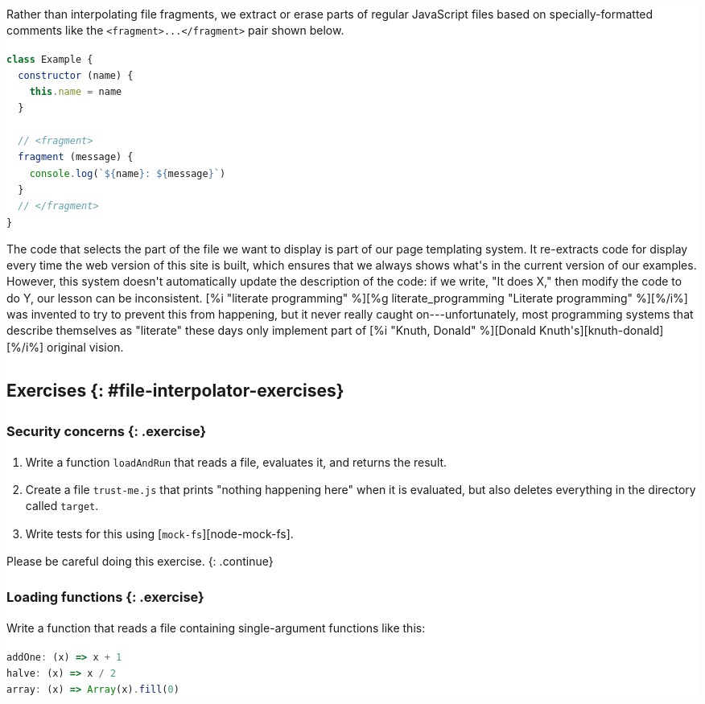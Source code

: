 Rather than interpolating file fragments,
we extract or erase parts of regular JavaScript files
based on specially-formatted comments
like the `<fragment>...</fragment>` pair shown below.

```js
class Example {
  constructor (name) {
    this.name = name
  }

  // <fragment>
  fragment (message) {
    console.log(`${name}: ${message}`)
  }
  // </fragment>
}
```

The code that selects the part of the file we want to display
is part of our page templating system.
It re-extracts code for display every time the web version of this site is built,
which ensures that we always shows what's in the current version of our examples.
However,
this system doesn't automatically update the description of the code:
if we write, "It does X,"
then modify the code to do Y,
our lesson can be inconsistent.
[%i "literate programming" %][%g literate_programming "Literate programming" %][%/i%] was invented
to try to prevent this from happening,
but it never really caught on---unfortunately,
most programming systems that describe themselves as "literate" these days
only implement part of [%i "Knuth, Donald" %][Donald Knuth's][knuth-donald][%/i%] original vision.

## Exercises {: #file-interpolator-exercises}

### Security concerns {: .exercise}

1.  Write a function `loadAndRun` that reads a file, evaluates it, and returns the result.

2.  Create a file `trust-me.js` that prints "nothing happening here" when it is evaluated,
    but also deletes everything in the directory called `target`.

3.  Write tests for this using [`mock-fs`][node-mock-fs].

Please be careful doing this exercise.
{: .continue}

### Loading functions {: .exercise}

Write a function that reads a file containing single-argument functions like this:

```js
addOne: (x) => x + 1
halve: (x) => x / 2
array: (x) => Array(x).fill(0)
```
